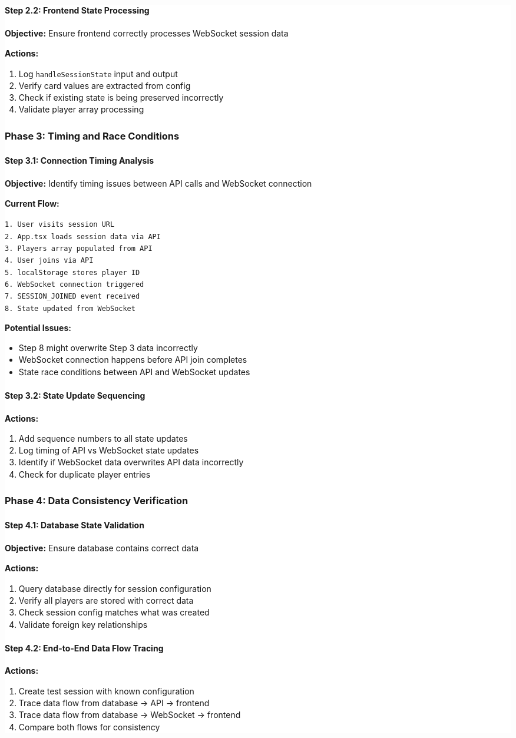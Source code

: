 ```typescript
```

#### Step 2.2: Frontend State Processing
**Objective:** Ensure frontend correctly processes WebSocket session data

**Actions:**
1. Log `handleSessionState` input and output
2. Verify card values are extracted from config
3. Check if existing state is being preserved incorrectly
4. Validate player array processing

### Phase 3: Timing and Race Conditions

#### Step 3.1: Connection Timing Analysis
**Objective:** Identify timing issues between API calls and WebSocket connection

**Current Flow:**
```
1. User visits session URL
2. App.tsx loads session data via API
3. Players array populated from API
4. User joins via API
5. localStorage stores player ID
6. WebSocket connection triggered
7. SESSION_JOINED event received
8. State updated from WebSocket
```

**Potential Issues:**
- Step 8 might overwrite Step 3 data incorrectly
- WebSocket connection happens before API join completes
- State race conditions between API and WebSocket updates

#### Step 3.2: State Update Sequencing
**Actions:**
1. Add sequence numbers to all state updates
2. Log timing of API vs WebSocket state updates
3. Identify if WebSocket data overwrites API data incorrectly
4. Check for duplicate player entries

### Phase 4: Data Consistency Verification

#### Step 4.1: Database State Validation
**Objective:** Ensure database contains correct data

**Actions:**
1. Query database directly for session configuration
2. Verify all players are stored with correct data
3. Check session config matches what was created
4. Validate foreign key relationships

#### Step 4.2: End-to-End Data Flow Tracing
**Actions:**
1. Create test session with known configuration
2. Trace data flow from database → API → frontend
3. Trace data flow from database → WebSocket → frontend
4. Compare both flows for consistency
